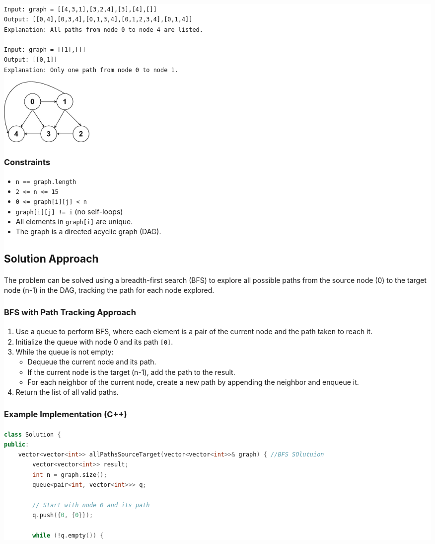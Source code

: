 ```
Input: graph = [[4,3,1],[3,2,4],[3],[4],[]]
Output: [[0,4],[0,3,4],[0,1,3,4],[0,1,2,3,4],[0,1,4]]
Explanation: All paths from node 0 to node 4 are listed.

Input: graph = [[1],[]]
Output: [[0,1]]
Explanation: Only one path from node 0 to node 1.
```
<img src="../assets/all_2.jpg" width="20%">

### Constraints
- `n == graph.length`
- `2 <= n <= 15`
- `0 <= graph[i][j] < n`
- `graph[i][j] != i` (no self-loops)
- All elements in `graph[i]` are unique.
- The graph is a directed acyclic graph (DAG).

## Solution Approach
The problem can be solved using a breadth-first search (BFS) to explore all possible paths from the source node (0) to the target node (n-1) in the DAG, tracking the path for each node explored.

### BFS with Path Tracking Approach
1. Use a queue to perform BFS, where each element is a pair of the current node and the path taken to reach it.
2. Initialize the queue with node 0 and its path `[0]`.
3. While the queue is not empty:
   - Dequeue the current node and its path.
   - If the current node is the target (n-1), add the path to the result.
   - For each neighbor of the current node, create a new path by appending the neighbor and enqueue it.
4. Return the list of all valid paths.

### Example Implementation (C++)
```cpp
class Solution {
public:
    vector<vector<int>> allPathsSourceTarget(vector<vector<int>>& graph) { //BFS SOlutuion
        vector<vector<int>> result;
        int n = graph.size();
        queue<pair<int, vector<int>>> q;
        
        // Start with node 0 and its path
        q.push({0, {0}});
        
        while (!q.empty()) {
```